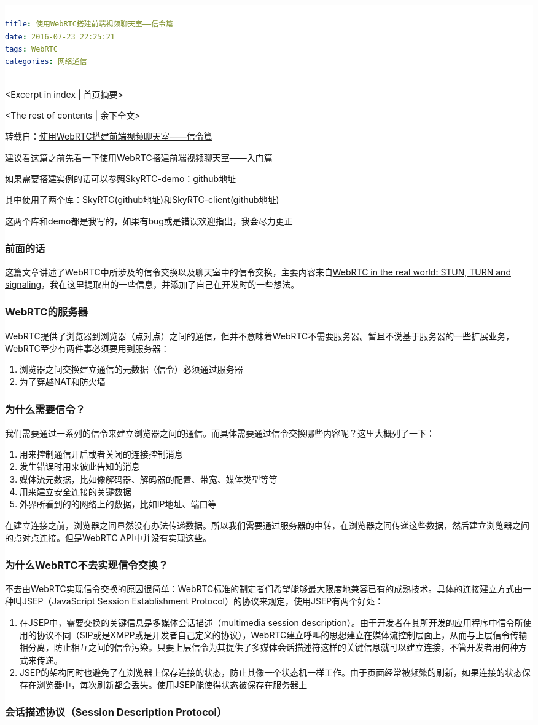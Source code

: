 ```yaml
---
title: 使用WebRTC搭建前端视频聊天室——信令篇
date: 2016-07-23 22:25:21
tags: WebRTC
categories: 网络通信
---
```

<Excerpt in index | 首页摘要> 

<The rest of contents | 余下全文>

转载自：[使用WebRTC搭建前端视频聊天室——信令篇](http://segmentfault.com/a/1190000000439103#modile.qq.com)

建议看这篇之前先看一下[使用WebRTC搭建前端视频聊天室——入门篇](http://segmentfault.com/a/1190000000436544)

如果需要搭建实例的话可以参照SkyRTC-demo：[github地址](https://github.com/LingyuCoder/SkyRTC-demo)

其中使用了两个库：[SkyRTC(github地址)](https://github.com/LingyuCoder/SkyRTC)和[SkyRTC-client(github地址)](https://github.com/LingyuCoder/SkyRTC-client)

这两个库和demo都是我写的，如果有bug或是错误欢迎指出，我会尽力更正

### 前面的话

这篇文章讲述了WebRTC中所涉及的信令交换以及聊天室中的信令交换，主要内容来自[WebRTC in the real world: STUN, TURN and signaling](http://www.html5rocks.com/en/tutorials/webrtc/infrastructure/)，我在这里提取出的一些信息，并添加了自己在开发时的一些想法。

### WebRTC的服务器

WebRTC提供了浏览器到浏览器（点对点）之间的通信，但并不意味着WebRTC不需要服务器。暂且不说基于服务器的一些扩展业务，WebRTC至少有两件事必须要用到服务器：
1. 浏览器之间交换建立通信的元数据（信令）必须通过服务器
2. 为了穿越NAT和防火墙

### 为什么需要信令？

我们需要通过一系列的信令来建立浏览器之间的通信。而具体需要通过信令交换哪些内容呢？这里大概列了一下：
1. 用来控制通信开启或者关闭的连接控制消息
2. 发生错误时用来彼此告知的消息
3. 媒体流元数据，比如像解码器、解码器的配置、带宽、媒体类型等等
4. 用来建立安全连接的关键数据
5. 外界所看到的的网络上的数据，比如IP地址、端口等

在建立连接之前，浏览器之间显然没有办法传递数据。所以我们需要通过服务器的中转，在浏览器之间传递这些数据，然后建立浏览器之间的点对点连接。但是WebRTC API中并没有实现这些。

### 为什么WebRTC不去实现信令交换？

不去由WebRTC实现信令交换的原因很简单：WebRTC标准的制定者们希望能够最大限度地兼容已有的成熟技术。具体的连接建立方式由一种叫JSEP（JavaScript Session Establishment Protocol）的协议来规定，使用JSEP有两个好处：
1. 在JSEP中，需要交换的关键信息是多媒体会话描述（multimedia session description）。由于开发者在其所开发的应用程序中信令所使用的协议不同（SIP或是XMPP或是开发者自己定义的协议），WebRTC建立呼叫的思想建立在媒体流控制层面上，从而与上层信令传输相分离，防止相互之间的信令污染。只要上层信令为其提供了多媒体会话描述符这样的关键信息就可以建立连接，不管开发者用何种方式来传递。
2. JSEP的架构同时也避免了在浏览器上保存连接的状态，防止其像一个状态机一样工作。由于页面经常被频繁的刷新，如果连接的状态保存在浏览器中，每次刷新都会丢失。使用JSEP能使得状态被保存在服务器上

### 会话描述协议（Session Description Protocol）
